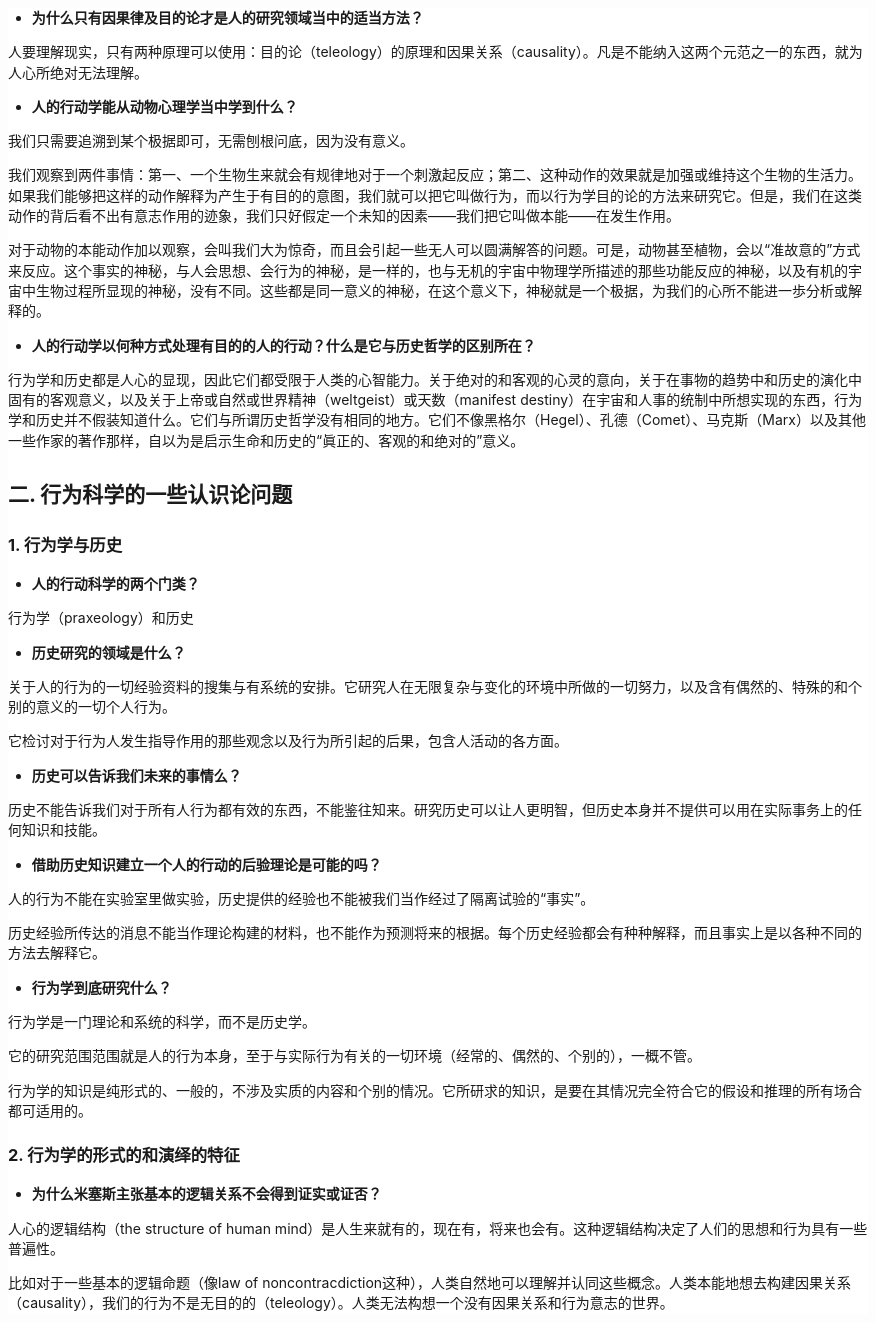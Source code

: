 - __为什么只有因果律及目的论才是人的研究领域当中的适当方法？__

人要理解现实，只有两种原理可以使用：目的论（teleology）的原理和因果关系（causality）。凡是不能纳入这两个元范之一的东西，就为人心所绝对无法理解。

- __人的行动学能从动物心理学当中学到什么？__

我们只需要追溯到某个极据即可，无需刨根问底，因为没有意义。

我们观察到两件事情：第一、一个生物生来就会有规律地对于一个刺激起反应；第二、这种动作的效果就是加强或维持这个生物的生活力。如果我们能够把这样的动作解释为产生于有目的的意图，我们就可以把它叫做行为，而以行为学目的论的方法来研究它。但是，我们在这类动作的背后看不出有意志作用的迹象，我们只好假定一个未知的因素——我们把它叫做本能——在发生作用。

对于动物的本能动作加以观察，会叫我们大为惊奇，而且会引起一些无人可以圆满解答的问题。可是，动物甚至植物，会以“准故意的”方式来反应。这个事实的神秘，与人会思想、会行为的神秘，是一样的，也与无机的宇宙中物理学所描述的那些功能反应的神秘，以及有机的宇宙中生物过程所显现的神秘，没有不同。这些都是同一意义的神秘，在这个意义下，神秘就是一个极据，为我们的心所不能进一歩分析或解释的。

- __人的行动学以何种方式处理有目的的人的行动？什么是它与历史哲学的区别所在？__

行为学和历史都是人心的显现，因此它们都受限于人类的心智能力。关于绝对的和客观的心灵的意向，关于在事物的趋势中和历史的演化中固有的客观意义，以及关于上帝或自然或世界精神（weltgeist）或天数（manifest destiny）在宇宙和人事的统制中所想实现的东西，行为学和历史并不假装知道什么。它们与所谓历史哲学没有相同的地方。它们不像黑格尔（Hegel）、孔德（Comet）、马克斯（Marx）以及其他一些作家的著作那样，自以为是启示生命和历史的“眞正的、客观的和绝对的”意义。

## 二. 行为科学的一些认识论问题

### 1. 行为学与历史

- __人的行动科学的两个门类？__

行为学（praxeology）和历史

- __历史研究的领域是什么？__

关于人的行为的一切经验资料的搜集与有系统的安排。它研究人在无限复杂与变化的环境中所做的一切努力，以及含有偶然的、特殊的和个别的意义的一切个人行为。

它检讨对于行为人发生指导作用的那些观念以及行为所引起的后果，包含人活动的各方面。

- __历史可以告诉我们未来的事情么？__

历史不能告诉我们对于所有人行为都有效的东西，不能鉴往知来。研究历史可以让人更明智，但历史本身并不提供可以用在实际事务上的任何知识和技能。

- __借助历史知识建立一个人的行动的后验理论是可能的吗？__

人的行为不能在实验室里做实验，历史提供的经验也不能被我们当作经过了隔离试验的“事实”。

历史经验所传达的消息不能当作理论构建的材料，也不能作为预测将来的根据。每个历史经验都会有种种解释，而且事实上是以各种不同的方法去解释它。

- __行为学到底研究什么？__

行为学是一门理论和系统的科学，而不是历史学。

它的研究范围范围就是人的行为本身，至于与实际行为有关的一切环境（经常的、偶然的、个别的），一概不管。

行为学的知识是纯形式的、一般的，不涉及实质的内容和个别的情况。它所研求的知识，是要在其情况完全符合它的假设和推理的所有场合都可适用的。

### 2. 行为学的形式的和演绎的特征

- __为什么米塞斯主张基本的逻辑关系不会得到证实或证否？__

人心的逻辑结构（the structure of human mind）是人生来就有的，现在有，将来也会有。这种逻辑结构决定了人们的思想和行为具有一些普遍性。

比如对于一些基本的逻辑命题（像law of noncontracdiction这种），人类自然地可以理解并认同这些概念。人类本能地想去构建因果关系（causality），我们的行为不是无目的的（teleology）。人类无法构想一个没有因果关系和行为意志的世界。
